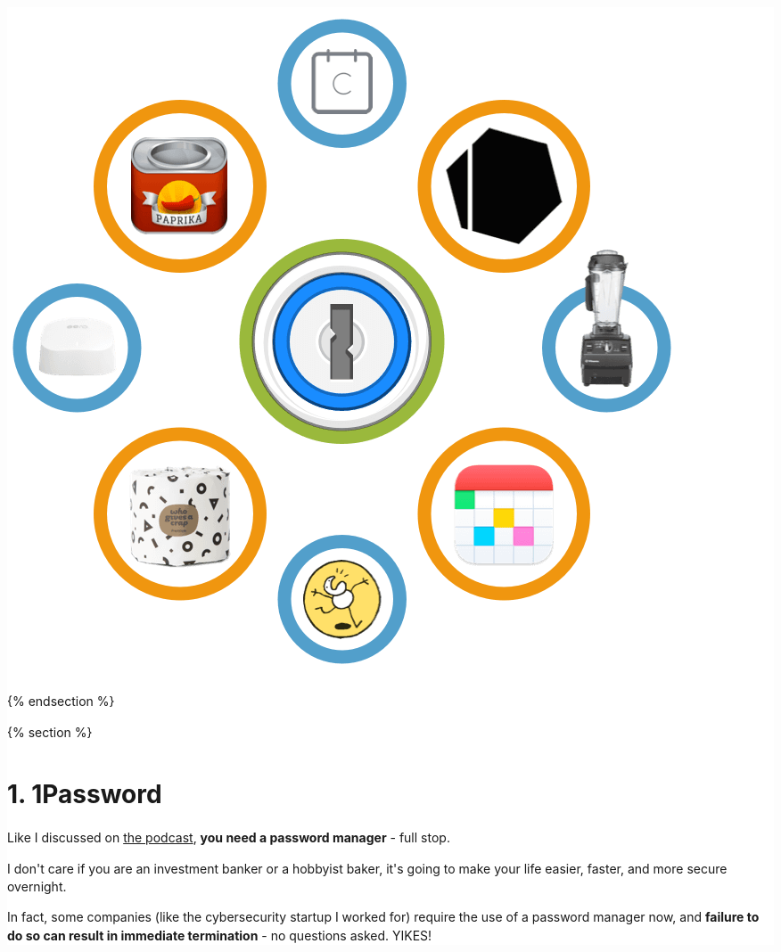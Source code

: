 ![Favorite Things](/img/favorites/0-all.png)

{% endsection %}

{% section %}

# 1. 1Password

Like I discussed on [the podcast](/podcast), **you need a password manager** - full stop.

I don't care if you are an investment banker or a hobbyist baker, it's going to make your life easier, faster, and more secure overnight.

In fact, some companies (like the cybersecurity startup I worked for) require the use of a password manager now, and **failure to do so can result in immediate termination** - no questions asked. YIKES!
